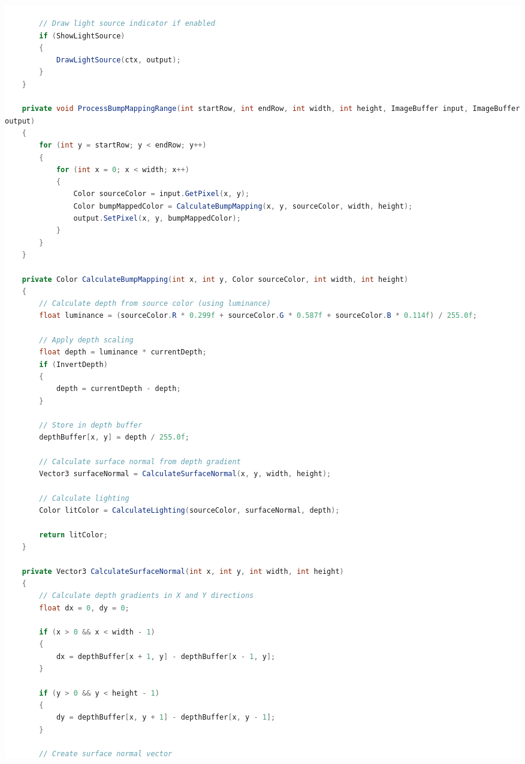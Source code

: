 ```csharp
        
        // Draw light source indicator if enabled
        if (ShowLightSource)
        {
            DrawLightSource(ctx, output);
        }
    }
    
    private void ProcessBumpMappingRange(int startRow, int endRow, int width, int height, ImageBuffer input, ImageBuffer output)
    {
        for (int y = startRow; y < endRow; y++)
        {
            for (int x = 0; x < width; x++)
            {
                Color sourceColor = input.GetPixel(x, y);
                Color bumpMappedColor = CalculateBumpMapping(x, y, sourceColor, width, height);
                output.SetPixel(x, y, bumpMappedColor);
            }
        }
    }
    
    private Color CalculateBumpMapping(int x, int y, Color sourceColor, int width, int height)
    {
        // Calculate depth from source color (using luminance)
        float luminance = (sourceColor.R * 0.299f + sourceColor.G * 0.587f + sourceColor.B * 0.114f) / 255.0f;
        
        // Apply depth scaling
        float depth = luminance * currentDepth;
        if (InvertDepth)
        {
            depth = currentDepth - depth;
        }
        
        // Store in depth buffer
        depthBuffer[x, y] = depth / 255.0f;
        
        // Calculate surface normal from depth gradient
        Vector3 surfaceNormal = CalculateSurfaceNormal(x, y, width, height);
        
        // Calculate lighting
        Color litColor = CalculateLighting(sourceColor, surfaceNormal, depth);
        
        return litColor;
    }
    
    private Vector3 CalculateSurfaceNormal(int x, int y, int width, int height)
    {
        // Calculate depth gradients in X and Y directions
        float dx = 0, dy = 0;
        
        if (x > 0 && x < width - 1)
        {
            dx = depthBuffer[x + 1, y] - depthBuffer[x - 1, y];
        }
        
        if (y > 0 && y < height - 1)
        {
            dy = depthBuffer[x, y + 1] - depthBuffer[x, y - 1];
        }
        
        // Create surface normal vector
```